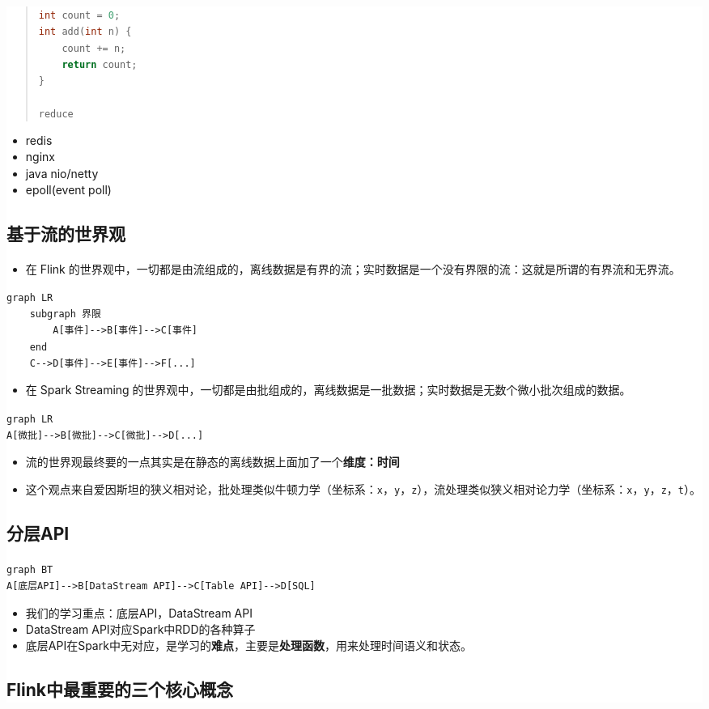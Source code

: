 > ```c
> int count = 0;
> int add(int n) {
>     count += n;
>     return count;
> }
> 
> reduce
> ```

- redis
- nginx
- java nio/netty
- epoll(event poll)

<div style="page-break-after: always; break-after: page;"></div>

## 基于流的世界观

- 在 Flink 的世界观中，一切都是由流组成的，离线数据是有界的流；实时数据是一个没有界限的流：这就是所谓的有界流和无界流。

```mermaid
graph LR
	subgraph 界限
		A[事件]-->B[事件]-->C[事件]
	end
	C-->D[事件]-->E[事件]-->F[...]
```



- 在 Spark Streaming 的世界观中，一切都是由批组成的，离线数据是一批数据；实时数据是无数个微小批次组成的数据。

```mermaid
graph LR
A[微批]-->B[微批]-->C[微批]-->D[...]
```

- 流的世界观最终要的一点其实是在静态的离线数据上面加了一个**维度：时间**

- 这个观点来自爱因斯坦的狭义相对论，批处理类似牛顿力学（坐标系：`x`，`y`，`z`），流处理类似狭义相对论力学（坐标系：`x`，`y`，`z`，`t`）。

<div style="page-break-after: always; break-after: page;"></div>

## 分层API

```mermaid
graph BT
A[底层API]-->B[DataStream API]-->C[Table API]-->D[SQL]
```

- 我们的学习重点：底层API，DataStream API
- DataStream API对应Spark中RDD的各种算子
- 底层API在Spark中无对应，是学习的**难点**，主要是**处理函数**，用来处理时间语义和状态。

<div style="page-break-after: always; break-after: page;"></div>

## Flink中最重要的三个核心概念
